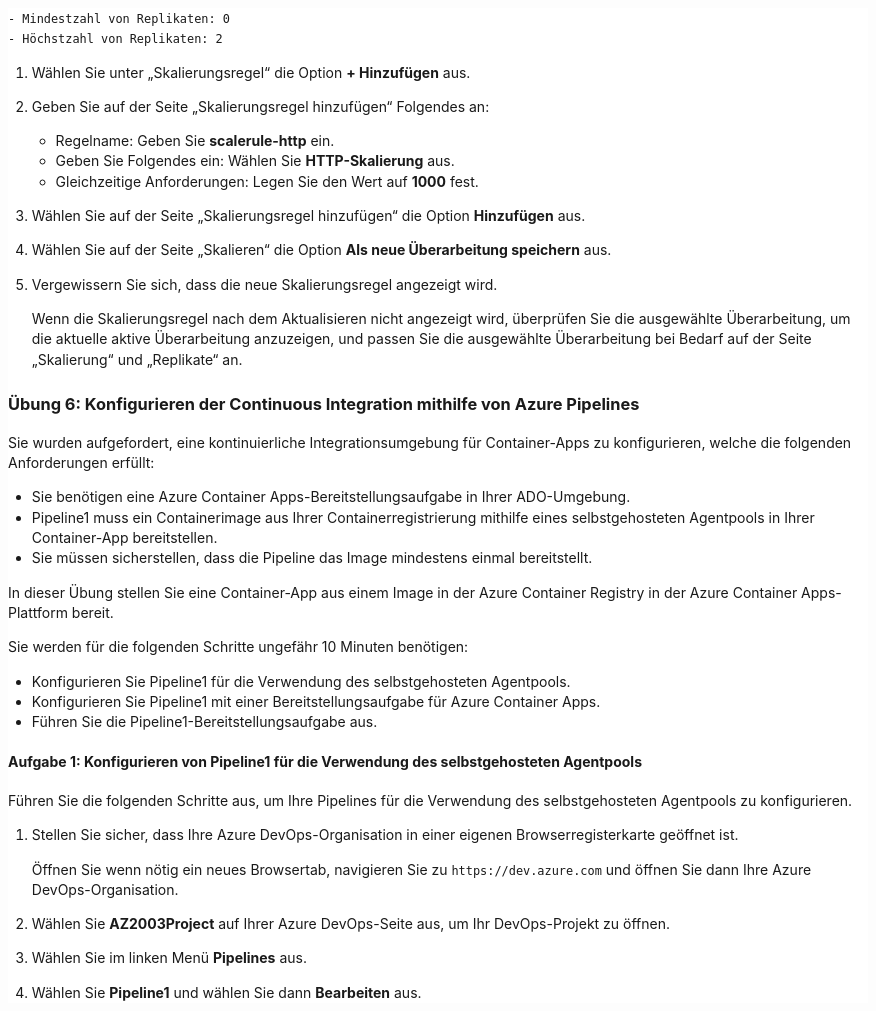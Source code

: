     - Mindestzahl von Replikaten: 0
    - Höchstzahl von Replikaten: 2

1. Wählen Sie unter „Skalierungsregel“ die Option **+ Hinzufügen** aus.

1. Geben Sie auf der Seite „Skalierungsregel hinzufügen“ Folgendes an:

    - Regelname: Geben Sie **scalerule-http** ein.
    - Geben Sie Folgendes ein: Wählen Sie **HTTP-Skalierung** aus.
    - Gleichzeitige Anforderungen: Legen Sie den Wert auf **1000** fest.

1. Wählen Sie auf der Seite „Skalierungsregel hinzufügen“ die Option **Hinzufügen** aus.

1. Wählen Sie auf der Seite „Skalieren“ die Option **Als neue Überarbeitung speichern** aus.

1. Vergewissern Sie sich, dass die neue Skalierungsregel angezeigt wird.

    Wenn die Skalierungsregel nach dem Aktualisieren nicht angezeigt wird, überprüfen Sie die ausgewählte Überarbeitung, um die aktuelle aktive Überarbeitung anzuzeigen, und passen Sie die ausgewählte Überarbeitung bei Bedarf auf der Seite „Skalierung“ und „Replikate“ an.

### Übung 6: Konfigurieren der Continuous Integration mithilfe von Azure Pipelines

Sie wurden aufgefordert, eine kontinuierliche Integrationsumgebung für Container-Apps zu konfigurieren, welche die folgenden Anforderungen erfüllt:

- Sie benötigen eine Azure Container Apps-Bereitstellungsaufgabe in Ihrer ADO-Umgebung.
- Pipeline1 muss ein Containerimage aus Ihrer Containerregistrierung mithilfe eines selbstgehosteten Agentpools in Ihrer Container-App bereitstellen.
- Sie müssen sicherstellen, dass die Pipeline das Image mindestens einmal bereitstellt.

In dieser Übung stellen Sie eine Container-App aus einem Image in der Azure Container Registry in der Azure Container Apps-Plattform bereit.

Sie werden für die folgenden Schritte ungefähr 10 Minuten benötigen:

- Konfigurieren Sie Pipeline1 für die Verwendung des selbstgehosteten Agentpools.
- Konfigurieren Sie Pipeline1 mit einer Bereitstellungsaufgabe für Azure Container Apps.
- Führen Sie die Pipeline1-Bereitstellungsaufgabe aus.

#### Aufgabe 1: Konfigurieren von Pipeline1 für die Verwendung des selbstgehosteten Agentpools

Führen Sie die folgenden Schritte aus, um Ihre Pipelines für die Verwendung des selbstgehosteten Agentpools zu konfigurieren.

1. Stellen Sie sicher, dass Ihre Azure DevOps-Organisation in einer eigenen Browserregisterkarte geöffnet ist.

    Öffnen Sie wenn nötig ein neues Browsertab, navigieren Sie zu `https://dev.azure.com` und öffnen Sie dann Ihre Azure DevOps-Organisation.

1. Wählen Sie **AZ2003Project** auf Ihrer Azure DevOps-Seite aus, um Ihr DevOps-Projekt zu öffnen.

1. Wählen Sie im linken Menü **Pipelines** aus.

1. Wählen Sie **Pipeline1** und wählen Sie dann **Bearbeiten** aus.
